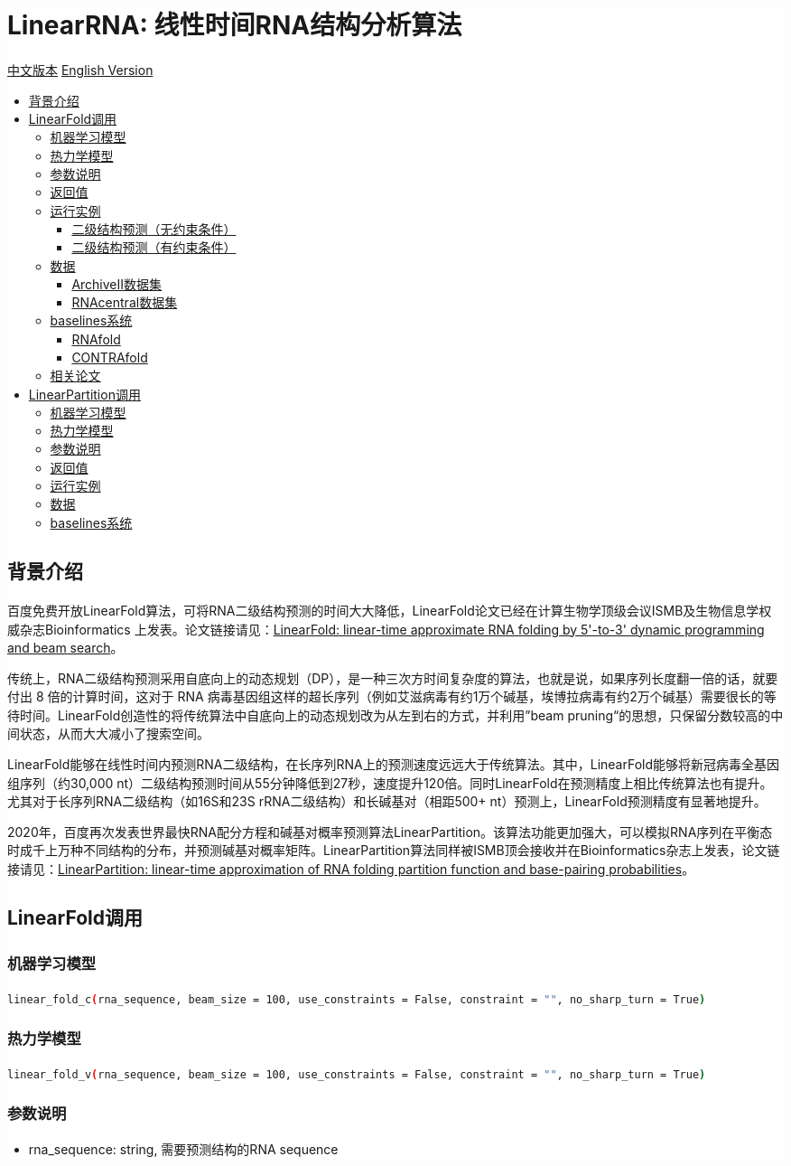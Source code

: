 # LinearRNA: 线性时间RNA结构分析算法

[中文版本](./README_cn.md) [English Version](./README.md)

* [背景介绍](#背景介绍)
* [LinearFold调用](#linearFold调用)
    * [机器学习模型](#机器学习模型)
    * [热力学模型](#热力学模型)
    * [参数说明](#参数说明)
    * [返回值](#返回值)
    * [运行实例](#运行实例)
        * [二级结构预测（无约束条件）](#二级结构预测（无约束条件）)
        * [二级结构预测（有约束条件）](#二级结构预测（有约束条件）)
    * [数据](#数据)
        * [ArchiveII数据集](#ArchiveII数据集)
        * [RNAcentral数据集](#RNAcentral数据集)
    * [baselines系统](#baselines系统)
        * [RNAfold](#RNAfold)
        * [CONTRAfold](#CONTRAfold)
    * [相关论文](#相关论文)
* [LinearPartition调用](#linearPartition调用)
    * [机器学习模型](#机器学习模型)
    * [热力学模型](#热力学模型)
    * [参数说明](#参数说明)
    * [返回值](#返回值)
    * [运行实例](#运行实例)
    * [数据](#数据)
    * [baselines系统](#baselines系统)




## 背景介绍
百度免费开放LinearFold算法，可将RNA二级结构预测的时间大大降低，LinearFold论文已经在计算生物学顶级会议ISMB及生物信息学权威杂志Bioinformatics 上发表。论文链接请见：[LinearFold: linear-time approximate RNA folding by 5'-to-3' dynamic programming and beam search](http://academic.oup.com/bioinformatics/article/35/14/i295/5529205)。

传统上，RNA二级结构预测采用自底向上的动态规划（DP），是一种三次方时间复杂度的算法，也就是说，如果序列长度翻一倍的话，就要付出 8 倍的计算时间，这对于 RNA 病毒基因组这样的超长序列（例如艾滋病毒有约1万个碱基，埃博拉病毒有约2万个碱基）需要很长的等待时间。LinearFold创造性的将传统算法中自底向上的动态规划改为从左到右的方式，并利用”beam pruning“的思想，只保留分数较高的中间状态，从而大大减小了搜索空间。

LinearFold能够在线性时间内预测RNA二级结构，在长序列RNA上的预测速度远远大于传统算法。其中，LinearFold能够将新冠病毒全基因组序列（约30,000 nt）二级结构预测时间从55分钟降低到27秒，速度提升120倍。同时LinearFold在预测精度上相比传统算法也有提升。尤其对于长序列RNA二级结构（如16S和23S rRNA二级结构）和长碱基对（相距500+ nt）预测上，LinearFold预测精度有显著地提升。

2020年，百度再次发表世界最快RNA配分方程和碱基对概率预测算法LinearPartition。该算法功能更加强大，可以模拟RNA序列在平衡态时成千上万种不同结构的分布，并预测碱基对概率矩阵。LinearPartition算法同样被ISMB顶会接收并在Bioinformatics杂志上发表，论文链接请见：[LinearPartition: linear-time approximation of RNA folding partition function and base-pairing probabilities](https://academic.oup.com/bioinformatics/article/36/Supplement_1/i258/5870487)。

## LinearFold调用
### 机器学习模型
```bash
linear_fold_c(rna_sequence, beam_size = 100, use_constraints = False, constraint = "", no_sharp_turn = True)
```
### 热力学模型
```bash
linear_fold_v(rna_sequence, beam_size = 100, use_constraints = False, constraint = "", no_sharp_turn = True)
```
### 参数说明
- rna_sequence: string, 需要预测结构的RNA sequence